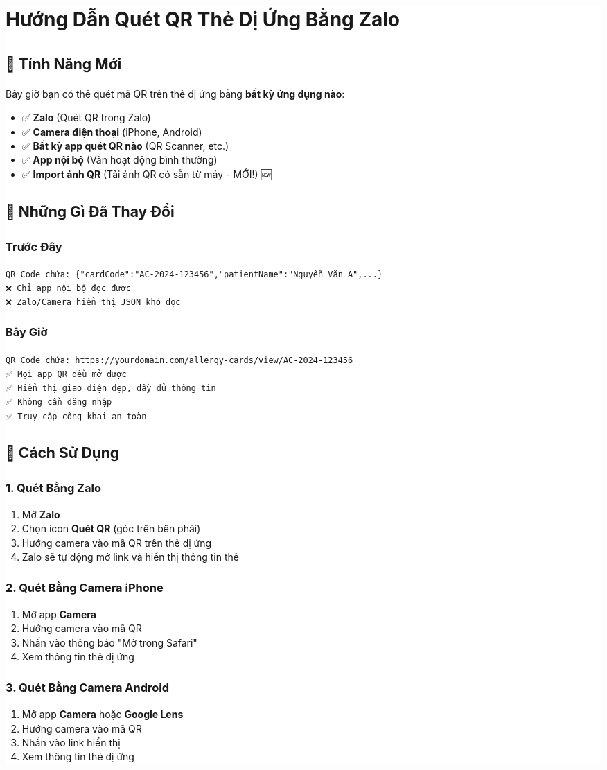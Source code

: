 # Hướng Dẫn Quét QR Thẻ Dị Ứng Bằng Zalo

## 🎯 Tính Năng Mới

Bây giờ bạn có thể quét mã QR trên thẻ dị ứng bằng **bất kỳ ứng dụng nào**:
- ✅ **Zalo** (Quét QR trong Zalo)
- ✅ **Camera điện thoại** (iPhone, Android)
- ✅ **Bất kỳ app quét QR nào** (QR Scanner, etc.)
- ✅ **App nội bộ** (Vẫn hoạt động bình thường)
- ✅ **Import ảnh QR** (Tải ảnh QR có sẵn từ máy - MỚI!) 🆕

## 🔄 Những Gì Đã Thay Đổi

### Trước Đây
```
QR Code chứa: {"cardCode":"AC-2024-123456","patientName":"Nguyễn Văn A",...}
❌ Chỉ app nội bộ đọc được
❌ Zalo/Camera hiển thị JSON khó đọc
```

### Bây Giờ
```
QR Code chứa: https://yourdomain.com/allergy-cards/view/AC-2024-123456
✅ Mọi app QR đều mở được
✅ Hiển thị giao diện đẹp, đầy đủ thông tin
✅ Không cần đăng nhập
✅ Truy cập công khai an toàn
```

## 📱 Cách Sử Dụng

### 1. Quét Bằng Zalo

1. Mở **Zalo**
2. Chọn icon **Quét QR** (góc trên bên phải)
3. Hướng camera vào mã QR trên thẻ dị ứng
4. Zalo sẽ tự động mở link và hiển thị thông tin thẻ

### 2. Quét Bằng Camera iPhone

1. Mở app **Camera**
2. Hướng camera vào mã QR
3. Nhấn vào thông báo "Mở trong Safari"
4. Xem thông tin thẻ dị ứng

### 3. Quét Bằng Camera Android

1. Mở app **Camera** hoặc **Google Lens**
2. Hướng camera vào mã QR
3. Nhấn vào link hiển thị
4. Xem thông tin thẻ dị ứng
